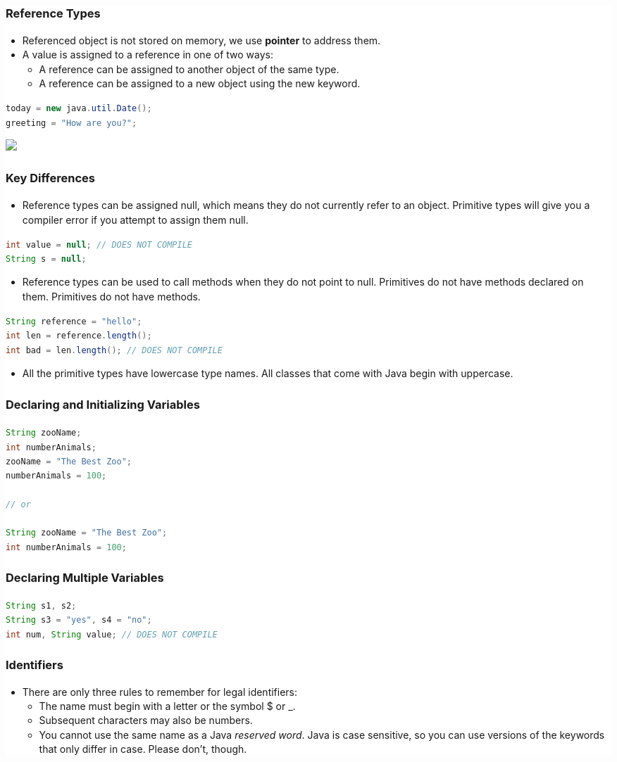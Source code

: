 ### Reference Types
- Referenced object is not stored on memory, we use **pointer** to address them.
- A value is assigned to a reference in one of two ways:
  - A reference can be assigned to another object of the same type.
  - A reference can be assigned to a new object using the new keyword.

```java
today = new java.util.Date();
greeting = "How are you?";
```
![](https://scontent-nrt1-1.xx.fbcdn.net/v/t1.0-9/30698599_10214056330476578_1540331506075959296_n.jpg?_nc_cat=0&oh=ea1aeda997169f7f1a3b84e879470378&oe=5B62FCC8)

### Key Differences
- Reference types can be assigned null, which means they do not currently refer
to an object. Primitive types will give you a compiler error if you attempt to assign them null.

```java
int value = null; // DOES NOT COMPILE
String s = null;
```

- Reference types can be used to call methods when they do not point to null.
Primitives do not have methods declared on them. Primitives do not have methods.

```java
String reference = "hello";
int len = reference.length();
int bad = len.length(); // DOES NOT COMPILE
```

- All the primitive types have lowercase type names. All classes that
come with Java begin with uppercase.

### Declaring and Initializing Variables
```java
String zooName;
int numberAnimals;
zooName = "The Best Zoo";
numberAnimals = 100;

// or

String zooName = "The Best Zoo";
int numberAnimals = 100;
```

### Declaring Multiple Variables
```java
String s1, s2;
String s3 = "yes", s4 = "no";
int num, String value; // DOES NOT COMPILE
```

### Identifiers
- There are only three rules to remember for legal identifiers:
  - The name must begin with a letter or the symbol $ or \_.
  - Subsequent characters may also be numbers.
  - You cannot use the same name as a Java _reserved word_. Java is case sensitive, so you can use versions of the keywords that only differ in case. Please don’t, though.
